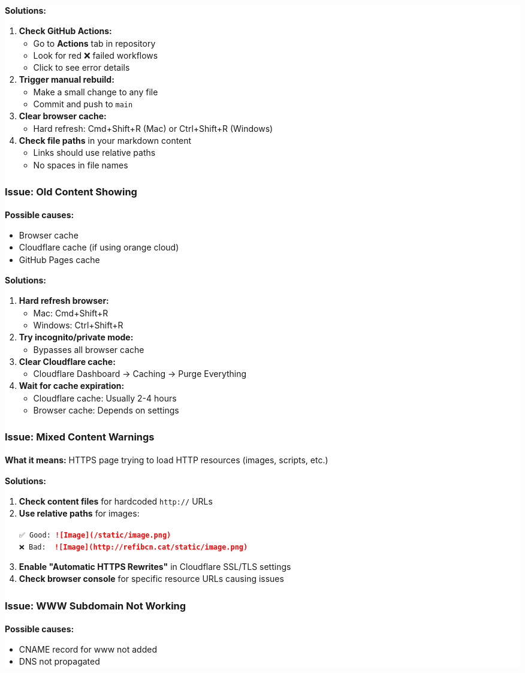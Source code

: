 **Solutions:**
1. **Check GitHub Actions:**
   - Go to **Actions** tab in repository
   - Look for red ❌ failed workflows
   - Click to see error details
2. **Trigger manual rebuild:**
   - Make a small change to any file
   - Commit and push to `main`
3. **Clear browser cache:**
   - Hard refresh: Cmd+Shift+R (Mac) or Ctrl+Shift+R (Windows)
4. **Check file paths** in your markdown content
   - Links should use relative paths
   - No spaces in file names

### Issue: Old Content Showing

**Possible causes:**
- Browser cache
- Cloudflare cache (if using orange cloud)
- GitHub Pages cache

**Solutions:**
1. **Hard refresh browser:**
   - Mac: Cmd+Shift+R
   - Windows: Ctrl+Shift+R
2. **Try incognito/private mode:**
   - Bypasses all browser cache
3. **Clear Cloudflare cache:**
   - Cloudflare Dashboard → Caching → Purge Everything
4. **Wait for cache expiration:**
   - Cloudflare cache: Usually 2-4 hours
   - Browser cache: Depends on settings

### Issue: Mixed Content Warnings

**What it means:** HTTPS page trying to load HTTP resources (images, scripts, etc.)

**Solutions:**
1. **Check content files** for hardcoded `http://` URLs
2. **Use relative paths** for images:
   ```markdown
   ✅ Good: ![Image](/static/image.png)
   ❌ Bad:  ![Image](http://refibcn.cat/static/image.png)
   ```
3. **Enable "Automatic HTTPS Rewrites"** in Cloudflare SSL/TLS settings
4. **Check browser console** for specific resource URLs causing issues

### Issue: WWW Subdomain Not Working

**Possible causes:**
- CNAME record for www not added
- DNS not propagated
